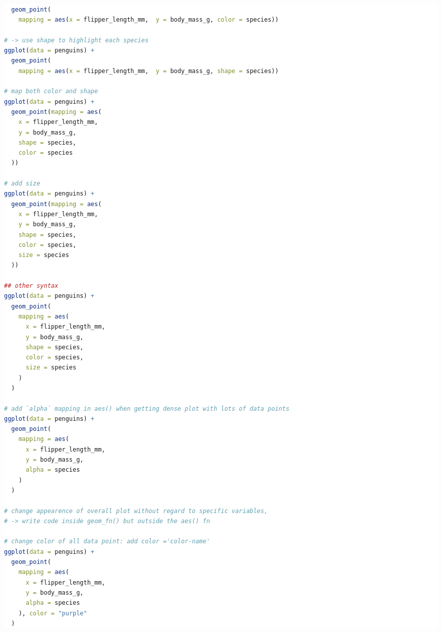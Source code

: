 ```r
  geom_point(
    mapping = aes(x = flipper_length_mm,  y = body_mass_g, color = species)) 

# -> use shape to highlight each species
ggplot(data = penguins) +
  geom_point(
    mapping = aes(x = flipper_length_mm,  y = body_mass_g, shape = species)) 

# map both color and shape
ggplot(data = penguins) +
  geom_point(mapping = aes(
    x = flipper_length_mm,
    y = body_mass_g,
    shape = species,
    color = species
  )) 

# add size 
ggplot(data = penguins) +
  geom_point(mapping = aes(
    x = flipper_length_mm,
    y = body_mass_g,
    shape = species,
    color = species,
    size = species
  )) 

## other syntax
ggplot(data = penguins) +
  geom_point(
    mapping = aes(
      x = flipper_length_mm,
      y = body_mass_g,
      shape = species,
      color = species,
      size = species
    )
  ) 

# add `alpha` mapping in aes() when getting dense plot with lots of data points
ggplot(data = penguins) +
  geom_point(
    mapping = aes(
      x = flipper_length_mm,
      y = body_mass_g,
      alpha = species
    )
  ) 

# change appearence of overall plot without regard to specific variables,
# -> write code inside geom_fn() but outside the aes() fn 

# change color of all data point: add color ='color-name'
ggplot(data = penguins) +
  geom_point(
    mapping = aes(
      x = flipper_length_mm,
      y = body_mass_g,
      alpha = species
    ), color = "purple"
  ) 

```